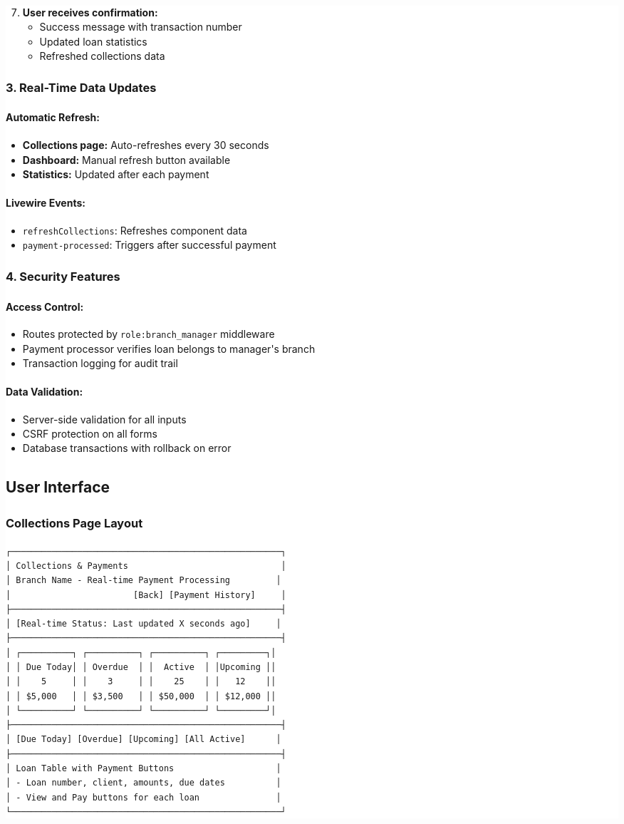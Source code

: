 7. **User receives confirmation:**
   - Success message with transaction number
   - Updated loan statistics
   - Refreshed collections data

### 3. Real-Time Data Updates

#### Automatic Refresh:
- **Collections page:** Auto-refreshes every 30 seconds
- **Dashboard:** Manual refresh button available
- **Statistics:** Updated after each payment

#### Livewire Events:
- `refreshCollections`: Refreshes component data
- `payment-processed`: Triggers after successful payment

### 4. Security Features

#### Access Control:
- Routes protected by `role:branch_manager` middleware
- Payment processor verifies loan belongs to manager's branch
- Transaction logging for audit trail

#### Data Validation:
- Server-side validation for all inputs
- CSRF protection on all forms
- Database transactions with rollback on error

## User Interface

### Collections Page Layout
```
┌─────────────────────────────────────────────────────┐
│ Collections & Payments                              │
│ Branch Name - Real-time Payment Processing         │
│                        [Back] [Payment History]     │
├─────────────────────────────────────────────────────┤
│ [Real-time Status: Last updated X seconds ago]     │
├─────────────────────────────────────────────────────┤
│ ┌──────────┐ ┌──────────┐ ┌──────────┐ ┌─────────┐│
│ │ Due Today│ │ Overdue  │ │  Active  │ │Upcoming ││
│ │    5     │ │    3     │ │    25    │ │   12    ││
│ │ $5,000   │ │ $3,500   │ │ $50,000  │ │ $12,000 ││
│ └──────────┘ └──────────┘ └──────────┘ └─────────┘│
├─────────────────────────────────────────────────────┤
│ [Due Today] [Overdue] [Upcoming] [All Active]      │
├─────────────────────────────────────────────────────┤
│ Loan Table with Payment Buttons                    │
│ - Loan number, client, amounts, due dates          │
│ - View and Pay buttons for each loan               │
└─────────────────────────────────────────────────────┘
```
